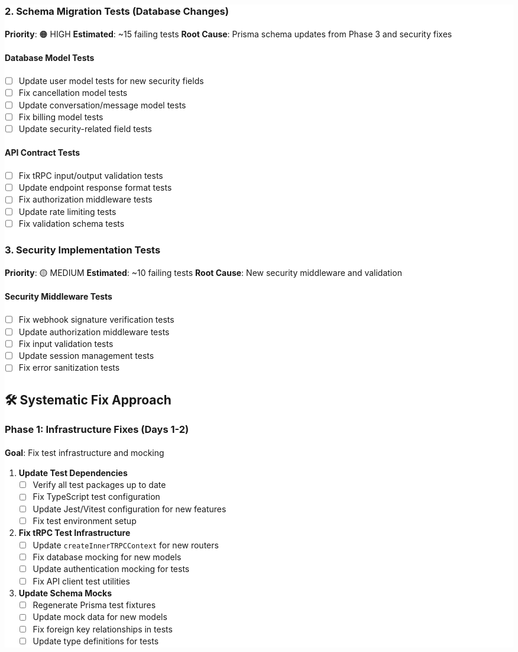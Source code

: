 ### 2. Schema Migration Tests (Database Changes)
**Priority**: 🟠 HIGH
**Estimated**: ~15 failing tests
**Root Cause**: Prisma schema updates from Phase 3 and security fixes

#### Database Model Tests
- [ ] Update user model tests for new security fields
- [ ] Fix cancellation model tests
- [ ] Update conversation/message model tests
- [ ] Fix billing model tests
- [ ] Update security-related field tests

#### API Contract Tests
- [ ] Fix tRPC input/output validation tests
- [ ] Update endpoint response format tests
- [ ] Fix authorization middleware tests
- [ ] Update rate limiting tests
- [ ] Fix validation schema tests

### 3. Security Implementation Tests
**Priority**: 🟡 MEDIUM
**Estimated**: ~10 failing tests
**Root Cause**: New security middleware and validation

#### Security Middleware Tests
- [ ] Fix webhook signature verification tests
- [ ] Update authorization middleware tests
- [ ] Fix input validation tests
- [ ] Update session management tests
- [ ] Fix error sanitization tests

## 🛠️ Systematic Fix Approach

### Phase 1: Infrastructure Fixes (Days 1-2)
**Goal**: Fix test infrastructure and mocking

1. **Update Test Dependencies**
   - [ ] Verify all test packages up to date
   - [ ] Fix TypeScript test configuration
   - [ ] Update Jest/Vitest configuration for new features
   - [ ] Fix test environment setup

2. **Fix tRPC Test Infrastructure**
   - [ ] Update `createInnerTRPCContext` for new routers
   - [ ] Fix database mocking for new models
   - [ ] Update authentication mocking for tests
   - [ ] Fix API client test utilities

3. **Update Schema Mocks**
   - [ ] Regenerate Prisma test fixtures
   - [ ] Update mock data for new models
   - [ ] Fix foreign key relationships in tests
   - [ ] Update type definitions for tests
